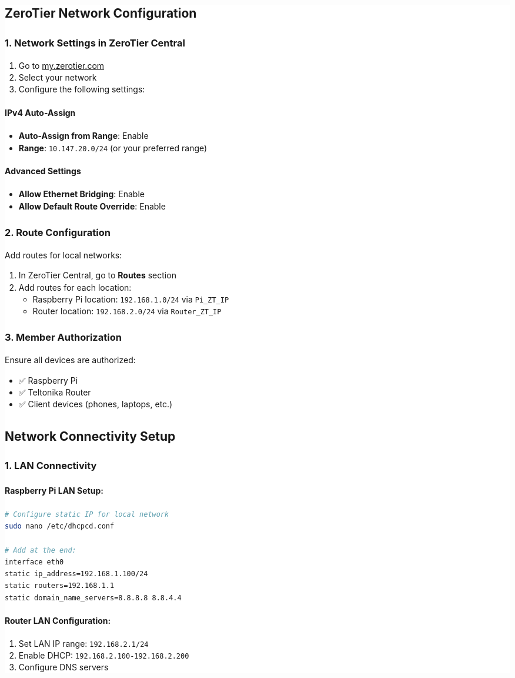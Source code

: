 ## ZeroTier Network Configuration

### 1. Network Settings in ZeroTier Central

1. Go to [my.zerotier.com](https://my.zerotier.com)
2. Select your network
3. Configure the following settings:

#### IPv4 Auto-Assign
- **Auto-Assign from Range**: Enable
- **Range**: `10.147.20.0/24` (or your preferred range)

#### Advanced Settings
- **Allow Ethernet Bridging**: Enable
- **Allow Default Route Override**: Enable

### 2. Route Configuration

Add routes for local networks:

1. In ZeroTier Central, go to **Routes** section
2. Add routes for each location:
   - Raspberry Pi location: `192.168.1.0/24` via `Pi_ZT_IP`
   - Router location: `192.168.2.0/24` via `Router_ZT_IP`

### 3. Member Authorization

Ensure all devices are authorized:
- ✅ Raspberry Pi
- ✅ Teltonika Router
- ✅ Client devices (phones, laptops, etc.)

## Network Connectivity Setup

### 1. LAN Connectivity

#### Raspberry Pi LAN Setup:
```bash
# Configure static IP for local network
sudo nano /etc/dhcpcd.conf

# Add at the end:
interface eth0
static ip_address=192.168.1.100/24
static routers=192.168.1.1
static domain_name_servers=8.8.8.8 8.8.4.4
```

#### Router LAN Configuration:
1. Set LAN IP range: `192.168.2.1/24`
2. Enable DHCP: `192.168.2.100-192.168.2.200`
3. Configure DNS servers
